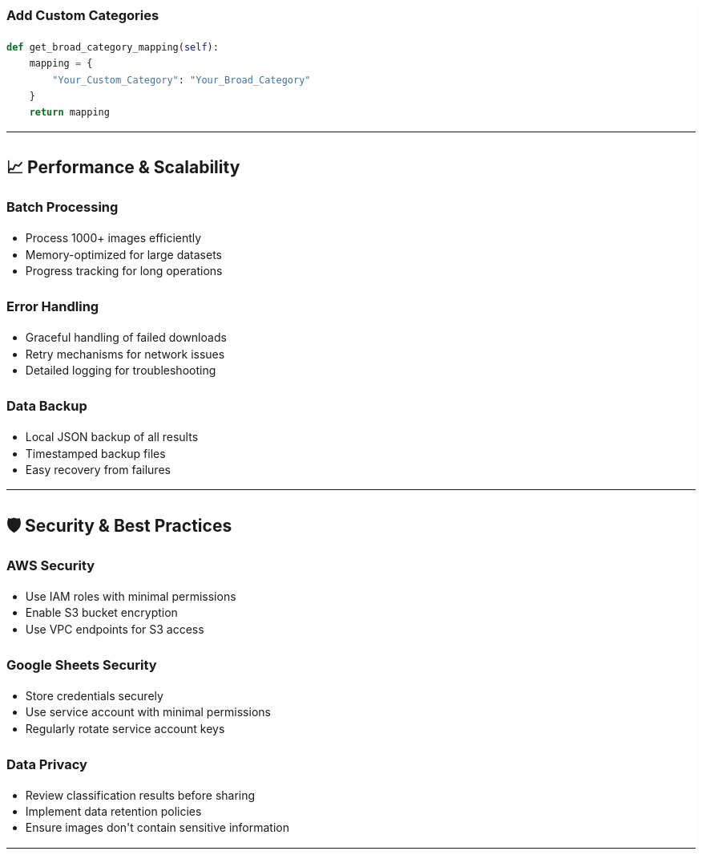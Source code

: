 ### **Add Custom Categories**
```python
def get_broad_category_mapping(self):
    mapping = {
        "Your_Custom_Category": "Your_Broad_Category"
    }
    return mapping
```

---

## 📈 **Performance & Scalability**

### **Batch Processing**
- Process 1000+ images efficiently
- Memory-optimized for large datasets
- Progress tracking for long operations

### **Error Handling**
- Graceful handling of failed downloads
- Retry mechanisms for network issues
- Detailed logging for troubleshooting

### **Data Backup**
- Local JSON backup of all results
- Timestamped backup files
- Easy recovery from failures

---

## 🛡️ **Security & Best Practices**

### **AWS Security**
- Use IAM roles with minimal permissions
- Enable S3 bucket encryption
- Use VPC endpoints for S3 access

### **Google Sheets Security**
- Store credentials securely
- Use service account with minimal permissions
- Regularly rotate service account keys

### **Data Privacy**
- Review classification results before sharing
- Implement data retention policies
- Ensure images don't contain sensitive information

---
